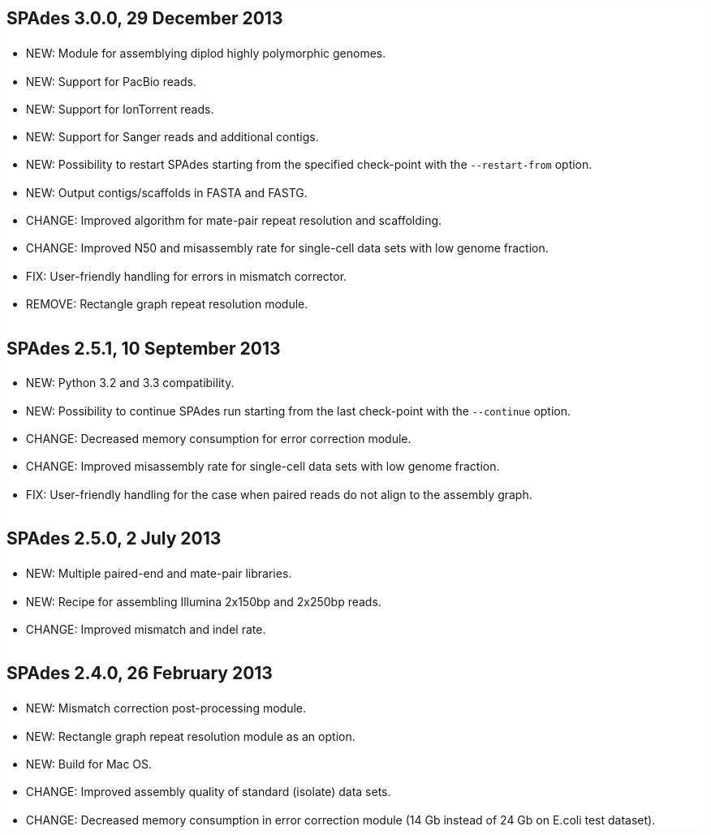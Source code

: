 ## SPAdes 3.0.0, 29 December 2013

- NEW: Module for assemblying diplod highly polymorphic genomes.

- NEW: Support for PacBio reads.

- NEW: Support for IonTorrent reads.

- NEW: Support for Sanger reads and additional contigs.

- NEW: Possibility to restart SPAdes starting from the specified check-point with the `--restart-from` option.

- NEW: Output contigs/scaffolds in FASTA and FASTG.

- CHANGE: Improved algorithm for mate-pair repeat resolution and scaffolding.

- CHANGE: Improved N50 and misassembly rate for single-cell data sets with low genome fraction.

- FIX: User-friendly handling for errors in mismatch corrector.

- REMOVE: Rectangle graph repeat resolution module.


## SPAdes 2.5.1, 10 September 2013

- NEW: Python 3.2 and 3.3 compatibility.

- NEW: Possibility to continue SPAdes run starting from the last check-point with the `--continue` option.

- CHANGE: Decreased memory consumption for error correction module.

- CHANGE: Improved misassembly rate for single-cell data sets with low genome fraction.

- FIX: User-friendly handling for the case when paired reads do not align to the assembly graph.


## SPAdes 2.5.0, 2 July 2013

- NEW: Multiple paired-end and mate-pair libraries.

- NEW: Recipe for assembling Illumina 2x150bp and 2x250bp reads.

- CHANGE: Improved mismatch and indel rate.


## SPAdes 2.4.0, 26 February 2013

- NEW: Mismatch correction post-processing module.

- NEW: Rectangle graph repeat resolution module as an option.

- NEW: Build for Mac OS.

- CHANGE: Improved assembly quality of standard (isolate) data sets.

- CHANGE: Decreased memory consumption in error correction module (14 Gb instead of 24 Gb on E.coli test dataset).
